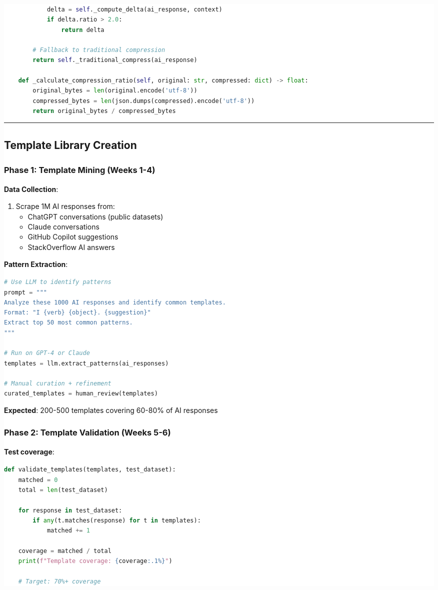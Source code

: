 ```python
            delta = self._compute_delta(ai_response, context)
            if delta.ratio > 2.0:
                return delta

        # Fallback to traditional compression
        return self._traditional_compress(ai_response)

    def _calculate_compression_ratio(self, original: str, compressed: dict) -> float:
        original_bytes = len(original.encode('utf-8'))
        compressed_bytes = len(json.dumps(compressed).encode('utf-8'))
        return original_bytes / compressed_bytes
```

---

## Template Library Creation

### Phase 1: Template Mining (Weeks 1-4)

**Data Collection**:
1. Scrape 1M AI responses from:
   - ChatGPT conversations (public datasets)
   - Claude conversations
   - GitHub Copilot suggestions
   - StackOverflow AI answers

**Pattern Extraction**:
```python
# Use LLM to identify patterns
prompt = """
Analyze these 1000 AI responses and identify common templates.
Format: "I {verb} {object}. {suggestion}"
Extract top 50 most common patterns.
"""

# Run on GPT-4 or Claude
templates = llm.extract_patterns(ai_responses)

# Manual curation + refinement
curated_templates = human_review(templates)
```

**Expected**: 200-500 templates covering 60-80% of AI responses

### Phase 2: Template Validation (Weeks 5-6)

**Test coverage**:
```python
def validate_templates(templates, test_dataset):
    matched = 0
    total = len(test_dataset)

    for response in test_dataset:
        if any(t.matches(response) for t in templates):
            matched += 1

    coverage = matched / total
    print(f"Template coverage: {coverage:.1%}")

    # Target: 70%+ coverage
```
